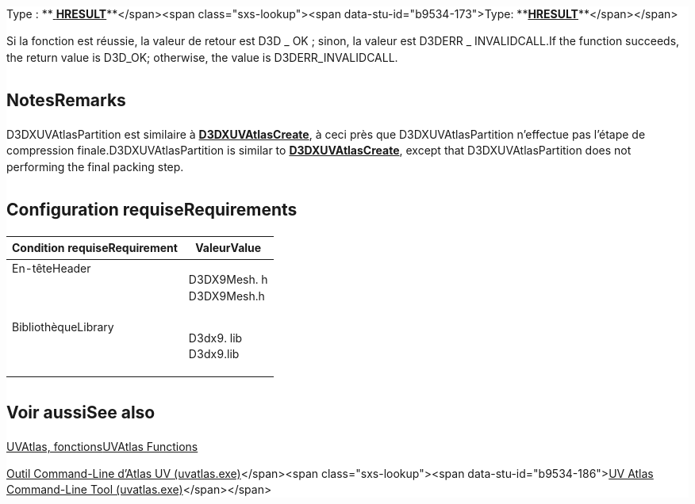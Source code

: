 <span data-ttu-id="b9534-173">Type : **[ **HRESULT**](https://msdn.microsoft.com/library/Bb401631(v=MSDN.10).aspx)**</span><span class="sxs-lookup"><span data-stu-id="b9534-173">Type: **[**HRESULT**](https://msdn.microsoft.com/library/Bb401631(v=MSDN.10).aspx)**</span></span>

<span data-ttu-id="b9534-174">Si la fonction est réussie, la valeur de retour est D3D \_ OK ; sinon, la valeur est D3DERR \_ INVALIDCALL.</span><span class="sxs-lookup"><span data-stu-id="b9534-174">If the function succeeds, the return value is D3D\_OK; otherwise, the value is D3DERR\_INVALIDCALL.</span></span>

## <a name="remarks"></a><span data-ttu-id="b9534-175">Notes</span><span class="sxs-lookup"><span data-stu-id="b9534-175">Remarks</span></span>

<span data-ttu-id="b9534-176">D3DXUVAtlasPartition est similaire à [**D3DXUVAtlasCreate**](d3dxuvatlascreate.md), à ceci près que D3DXUVAtlasPartition n’effectue pas l’étape de compression finale.</span><span class="sxs-lookup"><span data-stu-id="b9534-176">D3DXUVAtlasPartition is similar to [**D3DXUVAtlasCreate**](d3dxuvatlascreate.md), except that D3DXUVAtlasPartition does not performing the final packing step.</span></span>

## <a name="requirements"></a><span data-ttu-id="b9534-177">Configuration requise</span><span class="sxs-lookup"><span data-stu-id="b9534-177">Requirements</span></span>



| <span data-ttu-id="b9534-178">Condition requise</span><span class="sxs-lookup"><span data-stu-id="b9534-178">Requirement</span></span> | <span data-ttu-id="b9534-179">Valeur</span><span class="sxs-lookup"><span data-stu-id="b9534-179">Value</span></span> |
|--------------------|----------------------------------------------------------------------------------------|
| <span data-ttu-id="b9534-180">En-tête</span><span class="sxs-lookup"><span data-stu-id="b9534-180">Header</span></span><br/>  | <dl> <span data-ttu-id="b9534-181"><dt>D3DX9Mesh. h</dt></span><span class="sxs-lookup"><span data-stu-id="b9534-181"><dt>D3DX9Mesh.h</dt></span></span> </dl> |
| <span data-ttu-id="b9534-182">Bibliothèque</span><span class="sxs-lookup"><span data-stu-id="b9534-182">Library</span></span><br/> | <dl> <span data-ttu-id="b9534-183"><dt>D3dx9. lib</dt></span><span class="sxs-lookup"><span data-stu-id="b9534-183"><dt>D3dx9.lib</dt></span></span> </dl>   |



## <a name="see-also"></a><span data-ttu-id="b9534-184">Voir aussi</span><span class="sxs-lookup"><span data-stu-id="b9534-184">See also</span></span>

<dl> <dt>

[<span data-ttu-id="b9534-185">UVAtlas, fonctions</span><span class="sxs-lookup"><span data-stu-id="b9534-185">UVAtlas Functions</span></span>](dx9-graphics-reference-d3dx-functions-uvatlas.md)
</dt> <dt>

<span data-ttu-id="b9534-186">[Outil Command-Line d’Atlas UV (uvatlas.exe)](https://msdn.microsoft.com/library/Ee419017(v=VS.85).aspx)</span><span class="sxs-lookup"><span data-stu-id="b9534-186">[UV Atlas Command-Line Tool (uvatlas.exe)](https://msdn.microsoft.com/library/Ee419017(v=VS.85).aspx)</span></span>
</dt> </dl>

 

 
